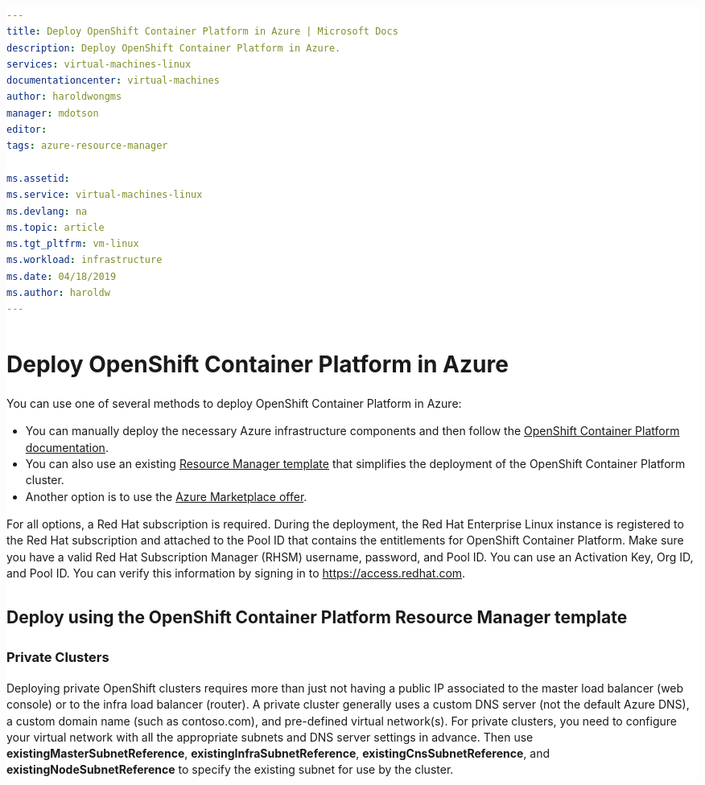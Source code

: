 ```yaml
---
title: Deploy OpenShift Container Platform in Azure | Microsoft Docs
description: Deploy OpenShift Container Platform in Azure.
services: virtual-machines-linux
documentationcenter: virtual-machines
author: haroldwongms
manager: mdotson
editor: 
tags: azure-resource-manager

ms.assetid: 
ms.service: virtual-machines-linux
ms.devlang: na
ms.topic: article
ms.tgt_pltfrm: vm-linux
ms.workload: infrastructure
ms.date: 04/18/2019
ms.author: haroldw
---
```


# Deploy OpenShift Container Platform in Azure

You can use one of several methods to deploy OpenShift Container Platform in Azure:

- You can manually deploy the necessary Azure infrastructure components and then follow the [OpenShift Container Platform documentation](https://docs.openshift.com/container-platform).
- You can also use an existing [Resource Manager template](https://github.com/Microsoft/openshift-container-platform/) that simplifies the deployment of the OpenShift Container Platform cluster.
- Another option is to use the [Azure Marketplace offer](https://azuremarketplace.microsoft.com/marketplace/apps/redhat.openshift-container-platform?tab=Overview).

For all options, a Red Hat subscription is required. During the deployment, the Red Hat Enterprise Linux instance is registered to the Red Hat subscription and attached to the Pool ID that contains the entitlements for OpenShift Container Platform.
Make sure you have a valid Red Hat Subscription Manager (RHSM) username, password, and Pool ID. You can use an Activation Key, Org ID, and Pool ID. You can verify this information by signing in to https://access.redhat.com.


## Deploy using the OpenShift Container Platform Resource Manager template

### Private Clusters

Deploying private OpenShift clusters requires more than just not having a public IP associated to the master load balancer (web console) or to the infra load balancer (router).  A private cluster generally uses a custom DNS server (not the default Azure DNS), a custom domain name (such as contoso.com), and pre-defined virtual network(s).  For private clusters, you need to configure your virtual network with all the appropriate subnets and DNS server settings in advance.  Then use **existingMasterSubnetReference**, **existingInfraSubnetReference**, **existingCnsSubnetReference**, and **existingNodeSubnetReference** to specify the existing subnet for use by the cluster.
